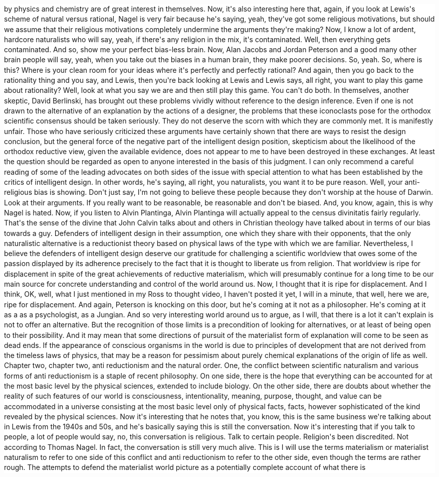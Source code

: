 by physics and chemistry are of great interest in themselves. Now, it's also interesting here that, again, if you look at Lewis's scheme of natural versus rational, Nagel is very fair because he's saying, yeah, they've got some religious motivations, but should we assume that their religious motivations completely undermine the arguments they're making? Now, I know a lot of ardent, hardcore naturalists who will say, yeah, if there's any religion in the mix, it's contaminated. Well, then everything gets contaminated. And so, show me your perfect bias-less brain. Now, Alan Jacobs and Jordan Peterson and a good many other brain people will say, yeah, when you take out the biases in a human brain, they make poorer decisions. So, yeah. So, where is this? Where is your clean room for your ideas where it's perfectly and perfectly rational? And again, then you go back to the rationality thing and you say, and Lewis, then you're back looking at Lewis and Lewis says, all right, you want to play this game about rationality? Well, look at what you say we are and then still play this game. You can't do both. In themselves, another skeptic, David Berlinski, has brought out these problems vividly without reference to the design inference. Even if one is not drawn to the alternative of an explanation by the actions of a designer, the problems that these iconoclasts pose for the orthodox scientific consensus should be taken seriously. They do not deserve the scorn with which they are commonly met. It is manifestly unfair. Those who have seriously criticized these arguments have certainly shown that there are ways to resist the design conclusion, but the general force of the negative part of the intelligent design position, skepticism about the likelihood of the orthodox reductive view, given the available evidence, does not appear to me to have been destroyed in these exchanges. At least the question should be regarded as open to anyone interested in the basis of this judgment. I can only recommend a careful reading of some of the leading advocates on both sides of the issue with special attention to what has been established by the critics of intelligent design. In other words, he's saying, all right, you naturalists, you want it to be pure reason. Well, your anti-religious bias is showing. Don't just say, I'm not going to believe these people because they don't worship at the house of Darwin. Look at their arguments. If you really want to be reasonable, be reasonable and don't be biased. And, you know, again, this is why Nagel is hated. Now, if you listen to Alvin Plantinga, Alvin Plantinga will actually appeal to the census divinitatis fairly regularly. That's the sense of the divine that John Calvin talks about and others in Christian theology have talked about in terms of our bias towards a guy. Defenders of intelligent design in their assumption, one which they share with their opponents, that the only naturalistic alternative is a reductionist theory based on physical laws of the type with which we are familiar. Nevertheless, I believe the defenders of intelligent design deserve our gratitude for challenging a scientific worldview that owes some of the passion displayed by its adherence precisely to the fact that it is thought to liberate us from religion. That worldview is ripe for displacement in spite of the great achievements of reductive materialism, which will presumably continue for a long time to be our main source for concrete understanding and control of the world around us. Now, I thought that it is ripe for displacement. And I think, OK, well, what I just mentioned in my Ross to thought video, I haven't posted it yet, I will in a minute, that well, here we are, ripe for displacement. And again, Peterson is knocking on this door, but he's coming at it not as a philosopher. He's coming at it as a as a psychologist, as a Jungian. And so very interesting world around us to argue, as I will, that there is a lot it can't explain is not to offer an alternative. But the recognition of those limits is a precondition of looking for alternatives, or at least of being open to their possibility. And it may mean that some directions of pursuit of the materialist form of explanation will come to be seen as dead ends. If the appearance of conscious organisms in the world is due to principles of development that are not derived from the timeless laws of physics, that may be a reason for pessimism about purely chemical explanations of the origin of life as well. Chapter two, chapter two, anti reductionism and the natural order. One, the conflict between scientific naturalism and various forms of anti reductionism is a staple of recent philosophy. On one side, there is the hope that everything can be accounted for at the most basic level by the physical sciences, extended to include biology. On the other side, there are doubts about whether the reality of such features of our world is consciousness, intentionality, meaning, purpose, thought, and value can be accommodated in a universe consisting at the most basic level only of physical facts, facts, however sophisticated of the kind revealed by the physical sciences. Now it's interesting that he notes that, you know, this is the same business we're talking about in Lewis from the 1940s and 50s, and he's basically saying this is still the conversation. Now it's interesting that if you talk to people, a lot of people would say, no, this conversation is religious. Talk to certain people. Religion's been discredited. Not according to Thomas Nagel. In fact, the conversation is still very much alive. This is I will use the terms materialism or materialist naturalism to refer to one side of this conflict and anti reductionism to refer to the other side, even though the terms are rather rough. The attempts to defend the materialist world picture as a potentially complete account of what there is